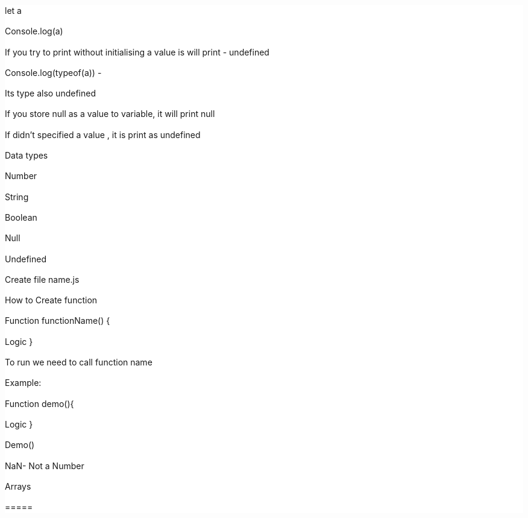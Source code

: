 let a

Console.log(a)

If you try to print without initialising a value is will print - undefined

Console.log(typeof(a)) -

Its type also undefined



If you store null as a value to variable, it will print null

If didn’t specified a value , it is print as undefined



Data types

Number

String

Boolean

Null

Undefined



Create file name.js



How to Create function



Function functionName() {

Logic }



To run we need to call function name

Example:



Function demo(){

Logic }



Demo()



NaN- Not a Number





Arrays

=====
